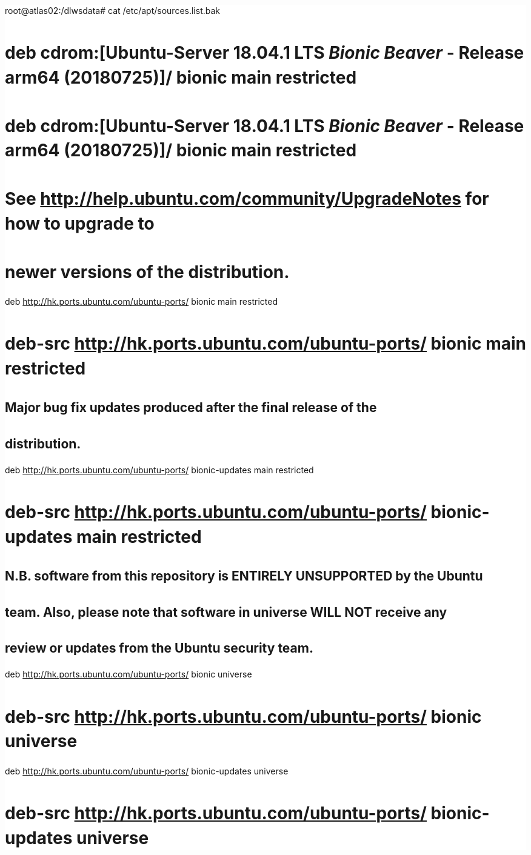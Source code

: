 root@atlas02:/dlwsdata# cat /etc/apt/sources.list.bak
#

# deb cdrom:[Ubuntu-Server 18.04.1 LTS _Bionic Beaver_ - Release arm64 (20180725)]/ bionic main restricted

# deb cdrom:[Ubuntu-Server 18.04.1 LTS _Bionic Beaver_ - Release arm64 (20180725)]/ bionic main restricted

# See http://help.ubuntu.com/community/UpgradeNotes for how to upgrade to
# newer versions of the distribution.
deb http://hk.ports.ubuntu.com/ubuntu-ports/ bionic main restricted
# deb-src http://hk.ports.ubuntu.com/ubuntu-ports/ bionic main restricted

## Major bug fix updates produced after the final release of the
## distribution.
deb http://hk.ports.ubuntu.com/ubuntu-ports/ bionic-updates main restricted
# deb-src http://hk.ports.ubuntu.com/ubuntu-ports/ bionic-updates main restricted

## N.B. software from this repository is ENTIRELY UNSUPPORTED by the Ubuntu
## team. Also, please note that software in universe WILL NOT receive any
## review or updates from the Ubuntu security team.
deb http://hk.ports.ubuntu.com/ubuntu-ports/ bionic universe
# deb-src http://hk.ports.ubuntu.com/ubuntu-ports/ bionic universe
deb http://hk.ports.ubuntu.com/ubuntu-ports/ bionic-updates universe
# deb-src http://hk.ports.ubuntu.com/ubuntu-ports/ bionic-updates universe

